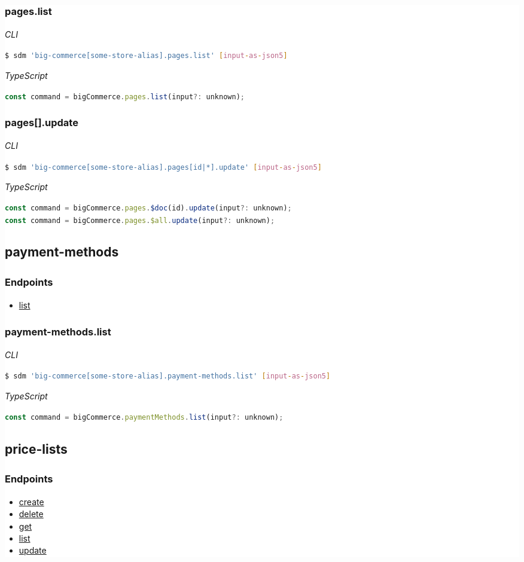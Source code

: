 
### pages.list

*CLI*
```sh
$ sdm 'big-commerce[some-store-alias].pages.list' [input-as-json5]
```

*TypeScript*
```javascript
const command = bigCommerce.pages.list(input?: unknown);
```


### pages[].update

*CLI*
```sh
$ sdm 'big-commerce[some-store-alias].pages[id|*].update' [input-as-json5]
```

*TypeScript*
```javascript
const command = bigCommerce.pages.$doc(id).update(input?: unknown);
const command = bigCommerce.pages.$all.update(input?: unknown);
```


## payment-methods

### Endpoints

 * [list](#payment-methodslist)

### payment-methods.list

*CLI*
```sh
$ sdm 'big-commerce[some-store-alias].payment-methods.list' [input-as-json5]
```

*TypeScript*
```javascript
const command = bigCommerce.paymentMethods.list(input?: unknown);
```


## price-lists

### Endpoints

 * [create](#price-listscreate)
 * [delete](#price-listsdelete)
 * [get](#price-listsget)
 * [list](#price-listslist)
 * [update](#price-listsupdate)
